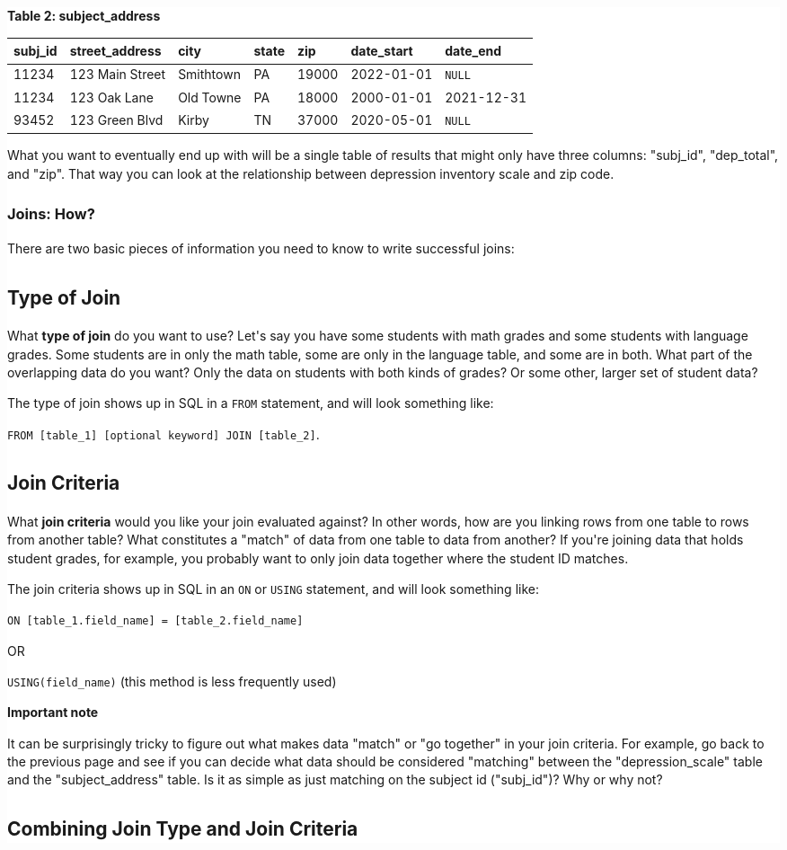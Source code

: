 **Table 2: subject\_address**


| subj\_id  | street\_address  | city  | state   | zip  | date\_start  | date\_end   |
| :--------- | :--------- | :--------- | :--------- | :--------- | :--------- | :--------- |
| 11234   | 123 Main Street   | Smithtown    | PA  | 19000    | 2022-01-01   | `NULL`    |
| 11234   | 123 Oak Lane   | Old Towne    | PA  | 18000   | 2000-01-01    | 2021-12-31    |
| 93452   | 123 Green Blvd  | Kirby    | TN  | 37000    | 2020-05-01    | `NULL`   |

What you want to eventually end up with will be a single table of results that might only have three columns: "subj\_id", "dep\_total", and "zip".  That way you can look at the relationship between depression inventory scale and zip code.

### Joins: How? 

There are two basic pieces of information you need to know to write successful joins:

**Type of Join**
-----

What **type of join** do you want to use?  Let's say you have some students with math grades and some students with language grades.  Some students are in only the math table, some are only in the language table, and some are in both.  What part of the overlapping data do you want?  Only the data on students with both kinds of grades?  Or some other, larger set of student data?  

The type of join shows up in SQL in a `FROM` statement, and will look something like:

`FROM [table_1] [optional keyword] JOIN [table_2]`.

**Join Criteria**
----

What **join criteria** would you like your join evaluated against?  In other words, how are you linking rows from one table to rows from another table?  What constitutes a "match" of data from one table to data from another?  If you're joining data that holds student grades, for example, you probably want to only join data together where the student ID matches.

The join criteria shows up in SQL in an `ON` or `USING` statement, and will look something like:

`ON [table_1.field_name] = [table_2.field_name]` 

OR

`USING(field_name)` (this method is less frequently used)

<div class = "important">
<b style="color: rgb(var(--color-highlight));">Important note</b><br>

It can be surprisingly tricky to figure out what makes data "match" or "go together" in your join criteria.  For example, go back to the previous page and see if you can decide what data should be considered "matching" between the "depression\_scale" table and the "subject\_address" table.  Is it as simple as just matching on the subject id ("subj\_id")?  Why or why not?

</div>


**Combining Join Type and Join Criteria**
----

